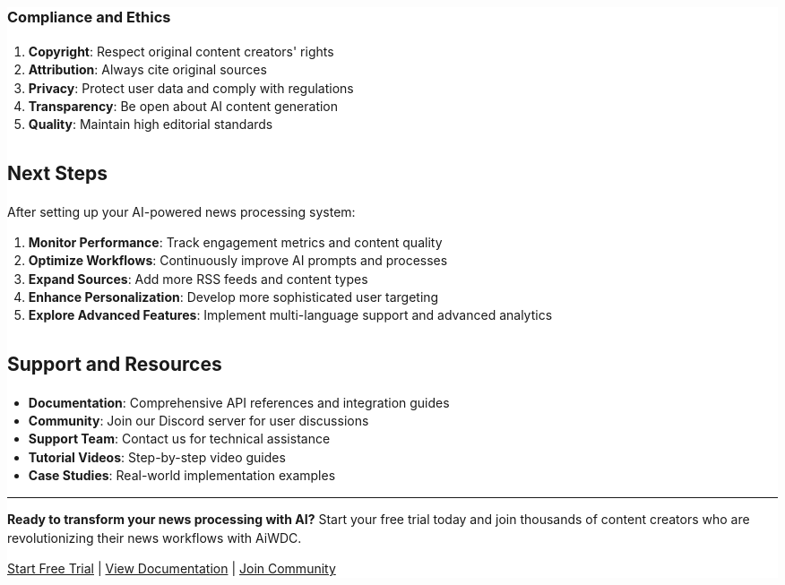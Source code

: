 ### Compliance and Ethics

1. **Copyright**: Respect original content creators' rights
2. **Attribution**: Always cite original sources
3. **Privacy**: Protect user data and comply with regulations
4. **Transparency**: Be open about AI content generation
5. **Quality**: Maintain high editorial standards

## Next Steps

After setting up your AI-powered news processing system:

1. **Monitor Performance**: Track engagement metrics and content quality
2. **Optimize Workflows**: Continuously improve AI prompts and processes
3. **Expand Sources**: Add more RSS feeds and content types
4. **Enhance Personalization**: Develop more sophisticated user targeting
5. **Explore Advanced Features**: Implement multi-language support and advanced analytics

## Support and Resources

- **Documentation**: Comprehensive API references and integration guides
- **Community**: Join our Discord server for user discussions
- **Support Team**: Contact us for technical assistance
- **Tutorial Videos**: Step-by-step video guides
- **Case Studies**: Real-world implementation examples

---

**Ready to transform your news processing with AI?** Start your free trial today and join thousands of content creators who are revolutionizing their news workflows with AiWDC.

[Start Free Trial](https://aiwdc.com/signup) | [View Documentation](https://aiwdc.com/docs) | [Join Community](https://discord.gg/aiwdc)